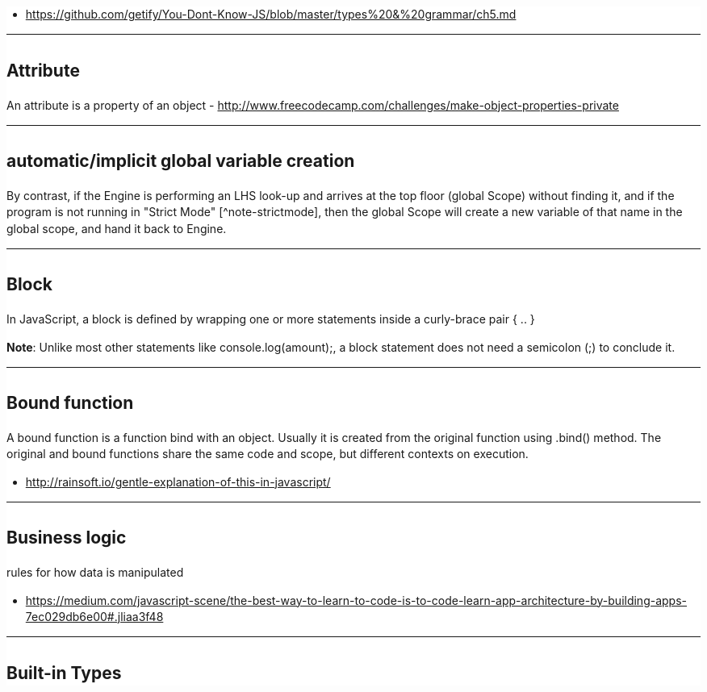 - https://github.com/getify/You-Dont-Know-JS/blob/master/types%20&%20grammar/ch5.md


---

## Attribute

An attribute is a property of an object
\- http://www.freecodecamp.com/challenges/make-object-properties-private

---

## automatic/implicit global variable creation

By contrast, if the Engine is performing an LHS look-up and arrives at the top floor (global Scope) without finding it, and if the program is not running in "Strict Mode" [^note-strictmode], then the global Scope will create a new variable of that name in the global scope, and hand it back to Engine.




---

## Block

In JavaScript, a block is defined by wrapping one or more statements inside a curly-brace pair { .. }

**Note**: Unlike most other statements like console.log(amount);, a block statement does not need a semicolon (;) to conclude it.

---

## Bound function
A bound function is a function bind with an object. Usually it is created from the original function using .bind() method. The original and bound functions share the same code and scope, but different contexts on execution.

- http://rainsoft.io/gentle-explanation-of-this-in-javascript/

---

## Business logic

rules for how data is manipulated

- https://medium.com/javascript-scene/the-best-way-to-learn-to-code-is-to-code-learn-app-architecture-by-building-apps-7ec029db6e00#.jliaa3f48


---

## Built-in Types
